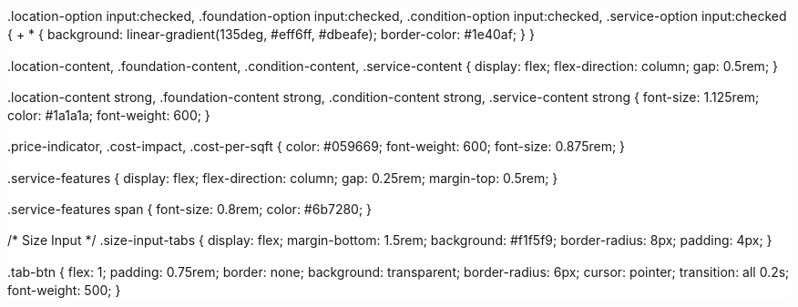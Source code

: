 .location-option input:checked,
.foundation-option input:checked,
.condition-option input:checked,
.service-option input:checked {
    + * {
        background: linear-gradient(135deg, #eff6ff, #dbeafe);
        border-color: #1e40af;
    }
}

.location-content, .foundation-content, .condition-content, .service-content {
    display: flex;
    flex-direction: column;
    gap: 0.5rem;
}

.location-content strong, .foundation-content strong, .condition-content strong, .service-content strong {
    font-size: 1.125rem;
    color: #1a1a1a;
    font-weight: 600;
}

.price-indicator, .cost-impact, .cost-per-sqft {
    color: #059669;
    font-weight: 600;
    font-size: 0.875rem;
}

.service-features {
    display: flex;
    flex-direction: column;
    gap: 0.25rem;
    margin-top: 0.5rem;
}

.service-features span {
    font-size: 0.8rem;
    color: #6b7280;
}

/* Size Input */
.size-input-tabs {
    display: flex;
    margin-bottom: 1.5rem;
    background: #f1f5f9;
    border-radius: 8px;
    padding: 4px;
}

.tab-btn {
    flex: 1;
    padding: 0.75rem;
    border: none;
    background: transparent;
    border-radius: 6px;
    cursor: pointer;
    transition: all 0.2s;
    font-weight: 500;
}
